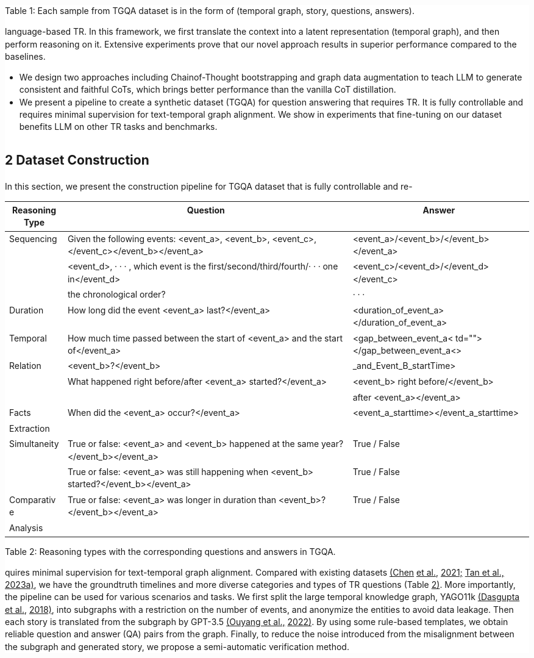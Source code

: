 Table 1: Each sample from TGQA dataset is in the form of (temporal graph, story, questions, answers).

language-based TR. In this framework, we first translate the context into a latent representation (temporal graph), and then perform reasoning on it. Extensive experiments prove that our novel approach results in superior performance compared to the baselines.

- We design two approaches including Chainof-Thought bootstrapping and graph data augmentation to teach LLM to generate consistent and faithful CoTs, which brings better performance than the vanilla CoT distillation.
- We present a pipeline to create a synthetic dataset (TGQA) for question answering that requires TR. It is fully controllable and requires minimal supervision for text-temporal graph alignment. We show in experiments that fine-tuning on our dataset benefits LLM on other TR tasks and benchmarks.

## 2 Dataset Construction

In this section, we present the construction pipeline for TGQA dataset that is fully controllable and re-

<span id="page-2-0"></span>

| Reasoning Type | Question                                                                                           | Answer                                              |
|----------------|----------------------------------------------------------------------------------------------------|-----------------------------------------------------|
| Sequencing     | Given the following <n> events: <event_a>, <event_b>, <event_c>,</event_c></event_b></event_a></n> | <event_a>/<event_b>/</event_b></event_a>            |
|                | <event_d>, · · · , which event is the first/second/third/fourth/· · · one in</event_d>             | <event_c>/<event_d>/</event_d></event_c>            |
|                | the chronological order?                                                                           | · · ·                                               |
| Duration       | How long did the event <event_a> last?</event_a>                                                   | <duration_of_event_a></duration_of_event_a>         |
| Temporal       | How much time passed between the start of <event_a> and the start of</event_a>                     | <gap_between_event_a< td=""></gap_between_event_a<> |
| Relation       | <event_b>?</event_b>                                                                               | _and_Event_B_startTime>                             |
|                | What happened right before/after <event_a> started?</event_a>                                      | <event_b> right before/</event_b>                   |
|                |                                                                                                    | after <event_a></event_a>                           |
| Facts          | When did the <event_a> occur?</event_a>                                                            | <event_a_starttime></event_a_starttime>             |
| Extraction     |                                                                                                    |                                                     |
| Simultaneity   | True or false: <event_a> and <event_b> happened at the same year?</event_b></event_a>              | True / False                                        |
|                | True or false: <event_a> was still happening when <event_b> started?</event_b></event_a>           | True / False                                        |
| Comparative    | True or false: <event_a> was longer in duration than <event_b>?</event_b></event_a>                | True / False                                        |
| Analysis       |                                                                                                    |                                                     |

Table 2: Reasoning types with the corresponding questions and answers in TGQA.

quires minimal supervision for text-temporal graph alignment. Compared with existing datasets [\(Chen](#page-8-2) [et al.,](#page-8-2) [2021;](#page-8-2) [Tan et al.,](#page-10-8) [2023a\)](#page-10-8), we have the groundtruth timelines and more diverse categories and types of TR questions (Table [2\)](#page-2-0). More importantly, the pipeline can be used for various scenarios and tasks. We first split the large temporal knowledge graph, YAGO11k [\(Dasgupta et al.,](#page-8-3) [2018\)](#page-8-3), into subgraphs with a restriction on the number of events, and anonymize the entities to avoid data leakage. Then each story is translated from the subgraph by GPT-3.5 [\(Ouyang et al.,](#page-10-0) [2022\)](#page-10-0). By using some rule-based templates, we obtain reliable question and answer (QA) pairs from the graph. Finally, to reduce the noise introduced from the misalignment between the subgraph and generated story, we propose a semi-automatic verification method.
